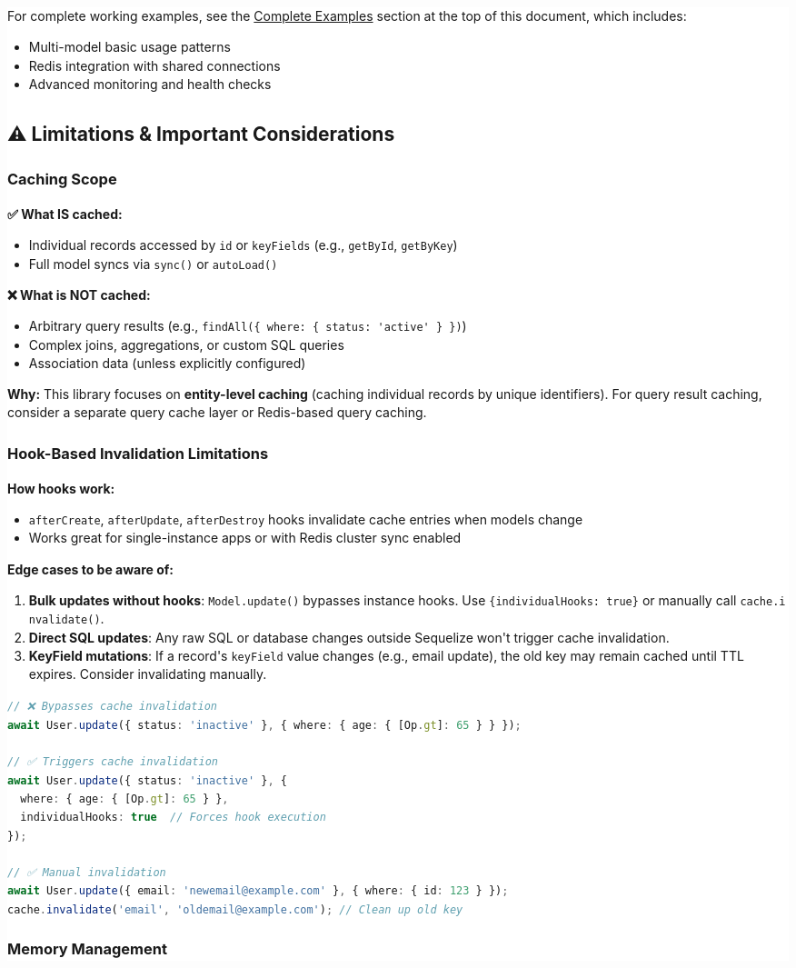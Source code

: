 For complete working examples, see the [Complete Examples](#-complete-examples) section at the top of this document, which includes:
- Multi-model basic usage patterns
- Redis integration with shared connections
- Advanced monitoring and health checks

## ⚠️ Limitations & Important Considerations

### Caching Scope

**✅ What IS cached:**
- Individual records accessed by `id` or `keyFields` (e.g., `getById`, `getByKey`)
- Full model syncs via `sync()` or `autoLoad()`

**❌ What is NOT cached:**
- Arbitrary query results (e.g., `findAll({ where: { status: 'active' } })`)
- Complex joins, aggregations, or custom SQL queries
- Association data (unless explicitly configured)

**Why:** This library focuses on **entity-level caching** (caching individual records by unique identifiers). For query result caching, consider a separate query cache layer or Redis-based query caching.

### Hook-Based Invalidation Limitations

**How hooks work:**
- `afterCreate`, `afterUpdate`, `afterDestroy` hooks invalidate cache entries when models change
- Works great for single-instance apps or with Redis cluster sync enabled

**Edge cases to be aware of:**
1. **Bulk updates without hooks**: `Model.update()` bypasses instance hooks. Use `{individualHooks: true}` or manually call `cache.invalidate()`.
2. **Direct SQL updates**: Any raw SQL or database changes outside Sequelize won't trigger cache invalidation.
3. **KeyField mutations**: If a record's `keyField` value changes (e.g., email update), the old key may remain cached until TTL expires. Consider invalidating manually.

```typescript
// ❌ Bypasses cache invalidation
await User.update({ status: 'inactive' }, { where: { age: { [Op.gt]: 65 } } });

// ✅ Triggers cache invalidation
await User.update({ status: 'inactive' }, { 
  where: { age: { [Op.gt]: 65 } },
  individualHooks: true  // Forces hook execution
});

// ✅ Manual invalidation
await User.update({ email: 'newemail@example.com' }, { where: { id: 123 } });
cache.invalidate('email', 'oldemail@example.com'); // Clean up old key
```

### Memory Management
